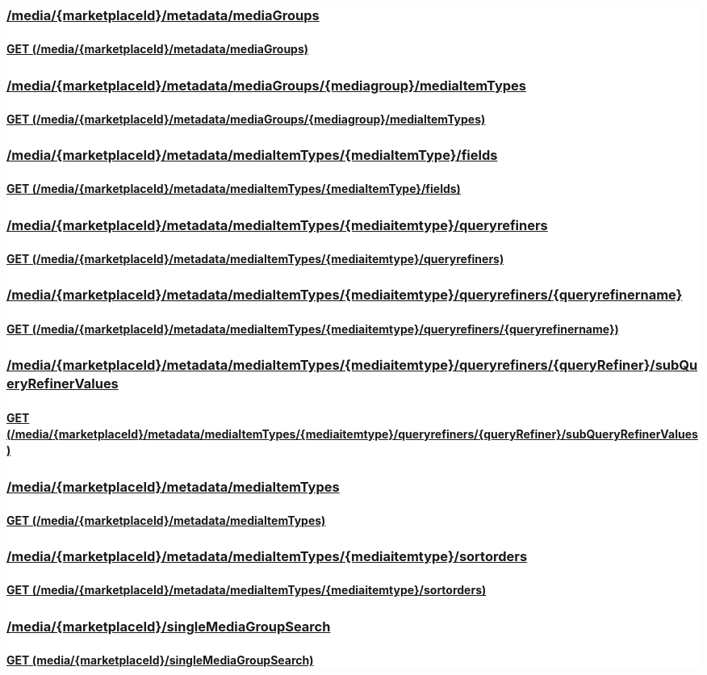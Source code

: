 ### [/media/{marketplaceId}/metadata/mediaGroups](uri/marketplace/uri-medialocalemetadatamediagroups.md)
#### [GET (/media/{marketplaceId}/metadata/mediaGroups)](uri/marketplace/uri-medialocalemetadatamediagroupsget.md)
### [/media/{marketplaceId}/metadata/mediaGroups/{mediagroup}/mediaItemTypes](uri/marketplace/uri-medialocalemetadatamediagroupsmediaitemtypes.md)
#### [GET (/media/{marketplaceId}/metadata/mediaGroups/{mediagroup}/mediaItemTypes)](uri/marketplace/uri-medialocalemetadatamediagroupsmediaitemtypesget.md)
### [/media/{marketplaceId}/metadata/mediaItemTypes/{mediaItemType}/fields](uri/marketplace/uri-medialocalemetadatamediaitemtypefields.md)
#### [GET (/media/{marketplaceId}/metadata/mediaItemTypes/{mediaItemType}/fields)](uri/marketplace/uri-medialocalemetadatamediaitemtypefieldsget.md)
### [/media/{marketplaceId}/metadata/mediaItemTypes/{mediaitemtype}/queryrefiners](uri/marketplace/uri-medialocalemetadatamediaitemtypequeryrefiners.md)
#### [GET (/media/{marketplaceId}/metadata/mediaItemTypes/{mediaitemtype}/queryrefiners)](uri/marketplace/uri-medialocalemetadatamediaitemtypequeryrefinersget.md)
### [/media/{marketplaceId}/metadata/mediaItemTypes/{mediaitemtype}/queryrefiners/{queryrefinername}](uri/marketplace/uri-medialocalemetadatamediaitemtypequeryrefinersqueryrefinername.md)
#### [GET (/media/{marketplaceId}/metadata/mediaItemTypes/{mediaitemtype}/queryrefiners/{queryrefinername})](uri/marketplace/uri-medialocalemetadatamediaitemtypequeryrefinersqueryrefinernameget.md)
### [/media/{marketplaceId}/metadata/mediaItemTypes/{mediaitemtype}/queryrefiners/{queryRefiner}/subQueryRefinerValues](uri/marketplace/uri-medialocalemediaitemtypequeryrefinersubqueryrefinervalues.md)
#### [GET (/media/{marketplaceId}/metadata/mediaItemTypes/{mediaitemtype}/queryrefiners/{queryRefiner}/subQueryRefinerValues)](uri/marketplace/uri-medialocalemediaitemtypequeryrefinersubqueryrefinervaluesget.md)
### [/media/{marketplaceId}/metadata/mediaItemTypes](uri/marketplace/uri-medialocalemetadatamediaitemtypes.md)
#### [GET (/media/{marketplaceId}/metadata/mediaItemTypes)](uri/marketplace/uri-medialocalemetadatamediaitemtypesget.md)
### [/media/{marketplaceId}/metadata/mediaItemTypes/{mediaitemtype}/sortorders](uri/marketplace/uri-medialocalemetadatamediaitemtypesortorders.md)
#### [GET (/media/{marketplaceId}/metadata/mediaItemTypes/{mediaitemtype}/sortorders)](uri/marketplace/uri-medialocalemetadatamediaitemtypesortordersget.md)
### [/media/{marketplaceId}/singleMediaGroupSearch](uri/marketplace/uri-medialocalesinglemediagroupsearch.md)
#### [GET (media/{marketplaceId}/singleMediaGroupSearch)](uri/marketplace/uri-medialocalesinglemediagroupsearchget.md)